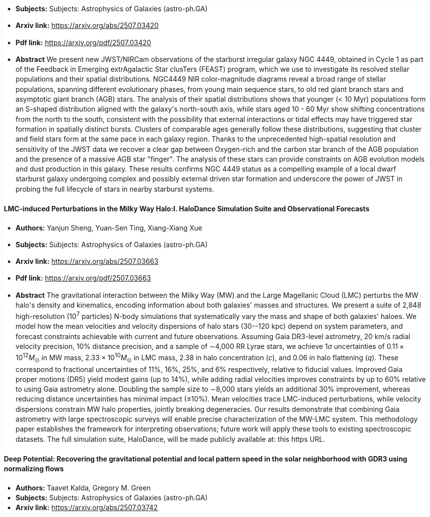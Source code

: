  - **Subjects:** Subjects:
Astrophysics of Galaxies (astro-ph.GA)
 - **Arxiv link:** https://arxiv.org/abs/2507.03420

 - **Pdf link:** https://arxiv.org/pdf/2507.03420

 - **Abstract**
 We present new JWST/NIRCam observations of the starburst irregular galaxy NGC 4449, obtained in Cycle 1 as part of the Feedback in Emerging extrAgalactic Star clusTers (FEAST) program, which we use to investigate its resolved stellar populations and their spatial distributions. NGC4449 NIR color-magnitude diagrams reveal a broad range of stellar populations, spanning different evolutionary phases, from young main sequence stars, to old red giant branch stars and asymptotic giant branch (AGB) stars. The analysis of their spatial distributions shows that younger (< 10 Myr) populations form an S-shaped distribution aligned with the galaxy's north-south axis, while stars aged 10 - 60 Myr show shifting concentrations from the north to the south, consistent with the possibility that external interactions or tidal effects may have triggered star formation in spatially distinct bursts. Clusters of comparable ages generally follow these distributions, suggesting that cluster and field stars form at the same pace in each galaxy region. Thanks to the unprecedented high-spatial resolution and sensitivity of the JWST data we recover a clear gap between Oxygen-rich and the carbon star branch of the AGB population and the presence of a massive AGB star "finger". The analysis of these stars can provide constraints on AGB evolution models and dust production in this galaxy. These results confirms NGC 4449 status as a compelling example of a local dwarf starburst galaxy undergoing complex and possibly external driven star formation and underscore the power of JWST in probing the full lifecycle of stars in nearby starburst systems.
#### LMC-induced Perturbations in the Milky Way Halo:I. HaloDance Simulation Suite and Observational Forecasts
 - **Authors:** Yanjun Sheng, Yuan-Sen Ting, Xiang-Xiang Xue
 - **Subjects:** Subjects:
Astrophysics of Galaxies (astro-ph.GA)
 - **Arxiv link:** https://arxiv.org/abs/2507.03663

 - **Pdf link:** https://arxiv.org/pdf/2507.03663

 - **Abstract**
 The gravitational interaction between the Milky Way (MW) and the Large Magellanic Cloud (LMC) perturbs the MW halo's density and kinematics, encoding information about both galaxies' masses and structures. We present a suite of 2,848 high-resolution ($10^7$ particles) N-body simulations that systematically vary the mass and shape of both galaxies' haloes. We model how the mean velocities and velocity dispersions of halo stars (30--120 kpc) depend on system parameters, and forecast constraints achievable with current and future observations. Assuming Gaia DR3-level astrometry, 20 km/s radial velocity precision, 10% distance precision, and a sample of $\sim$4,000 RR Lyrae stars, we achieve 1$\sigma$ uncertainties of $0.11 \times 10^{12} M_\odot$ in MW mass, $2.33 \times 10^{10} M_\odot$ in LMC mass, 2.38 in halo concentration ($c$), and 0.06 in halo flattening ($q$). These correspond to fractional uncertainties of 11%, 16%, 25%, and 6% respectively, relative to fiducial values. Improved Gaia proper motions (DR5) yield modest gains (up to 14%), while adding radial velocities improves constraints by up to 60% relative to using Gaia astrometry alone. Doubling the sample size to $\sim$8,000 stars yields an additional 30% improvement, whereas reducing distance uncertainties has minimal impact ($\le$10%). Mean velocities trace LMC-induced perturbations, while velocity dispersions constrain MW halo properties, jointly breaking degeneracies. Our results demonstrate that combining Gaia astrometry with large spectroscopic surveys will enable precise characterization of the MW-LMC system. This methodology paper establishes the framework for interpreting observations; future work will apply these tools to existing spectroscopic datasets. The full simulation suite, HaloDance, will be made publicly available at: this https URL.
#### Deep Potential: Recovering the gravitational potential and local pattern speed in the solar neighborhood with GDR3 using normalizing flows
 - **Authors:** Taavet Kalda, Gregory M. Green
 - **Subjects:** Subjects:
Astrophysics of Galaxies (astro-ph.GA)
 - **Arxiv link:** https://arxiv.org/abs/2507.03742
